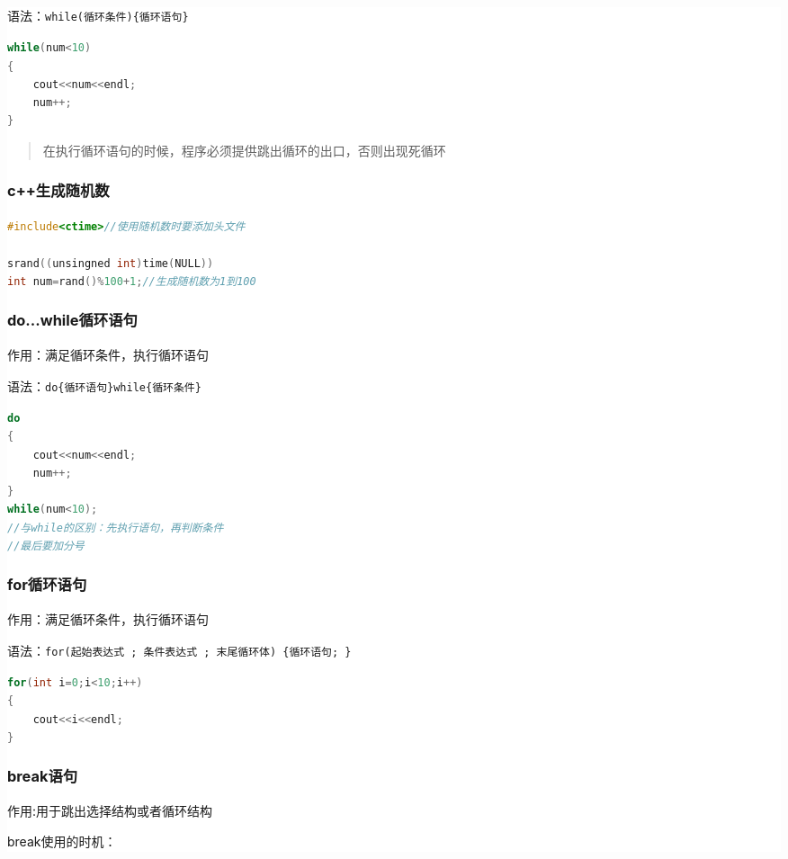 语法：`while(循环条件){循环语句}`

```c++
while(num<10)
{
    cout<<num<<endl;
    num++;
}
```

> 在执行循环语句的时候，程序必须提供跳出循环的出口，否则出现死循环

### c++生成随机数

```c++
#include<ctime>//使用随机数时要添加头文件

srand((unsingned int)time(NULL))
int num=rand()%100+1;//生成随机数为1到100
```

### do...while循环语句

作用：满足循环条件，执行循环语句

语法：`do{循环语句}while{循环条件}`

```c++
do
{
    cout<<num<<endl;
    num++;
}
while(num<10);
//与while的区别：先执行语句，再判断条件
//最后要加分号
```

### for循环语句

作用：满足循环条件，执行循环语句

语法：`for(起始表达式 ; 条件表达式 ; 末尾循环体) {循环语句; }`

```c++
for(int i=0;i<10;i++)
{
    cout<<i<<endl;
}
```

### break语句

作用:用于跳出选择结构或者循环结构

break使用的时机：
